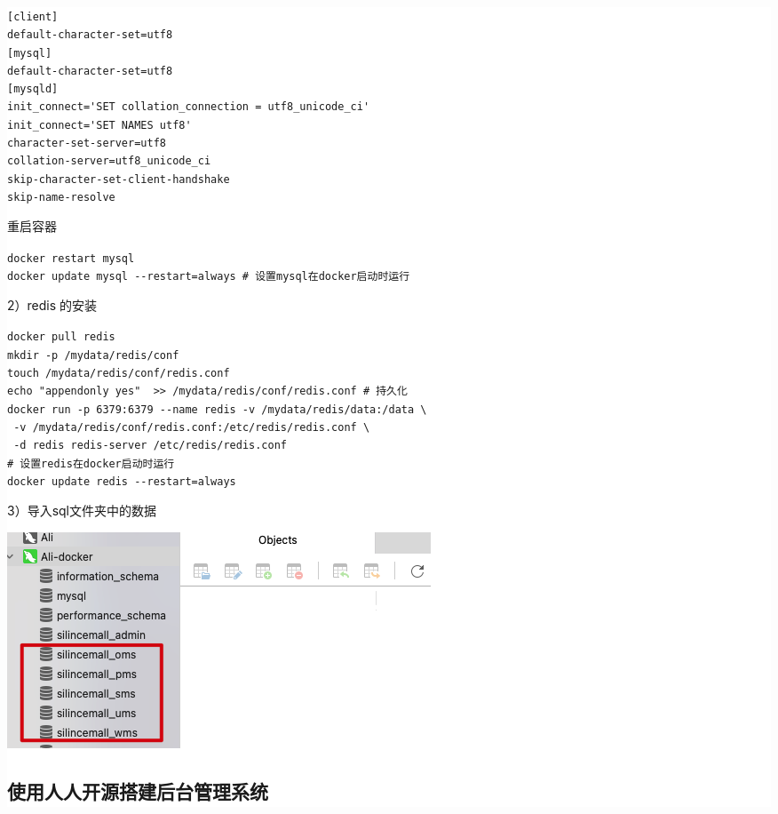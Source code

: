 ```shell
[client]
default-character-set=utf8
[mysql]
default-character-set=utf8
[mysqld]
init_connect='SET collation_connection = utf8_unicode_ci'
init_connect='SET NAMES utf8'
character-set-server=utf8
collation-server=utf8_unicode_ci
skip-character-set-client-handshake
skip-name-resolve
```

重启容器

```shell
docker restart mysql
docker update mysql --restart=always # 设置mysql在docker启动时运行
```

2）redis 的安装

```shell
docker pull redis
mkdir -p /mydata/redis/conf
touch /mydata/redis/conf/redis.conf
echo "appendonly yes"  >> /mydata/redis/conf/redis.conf # 持久化
docker run -p 6379:6379 --name redis -v /mydata/redis/data:/data \
 -v /mydata/redis/conf/redis.conf:/etc/redis/redis.conf \
 -d redis redis-server /etc/redis/redis.conf
# 设置redis在docker启动时运行
docker update redis --restart=always
```

3）导入sql文件夹中的数据

![image-20210204175407830](./Typora/image-20210204175407830.png)



## 使用人人开源搭建后台管理系统
